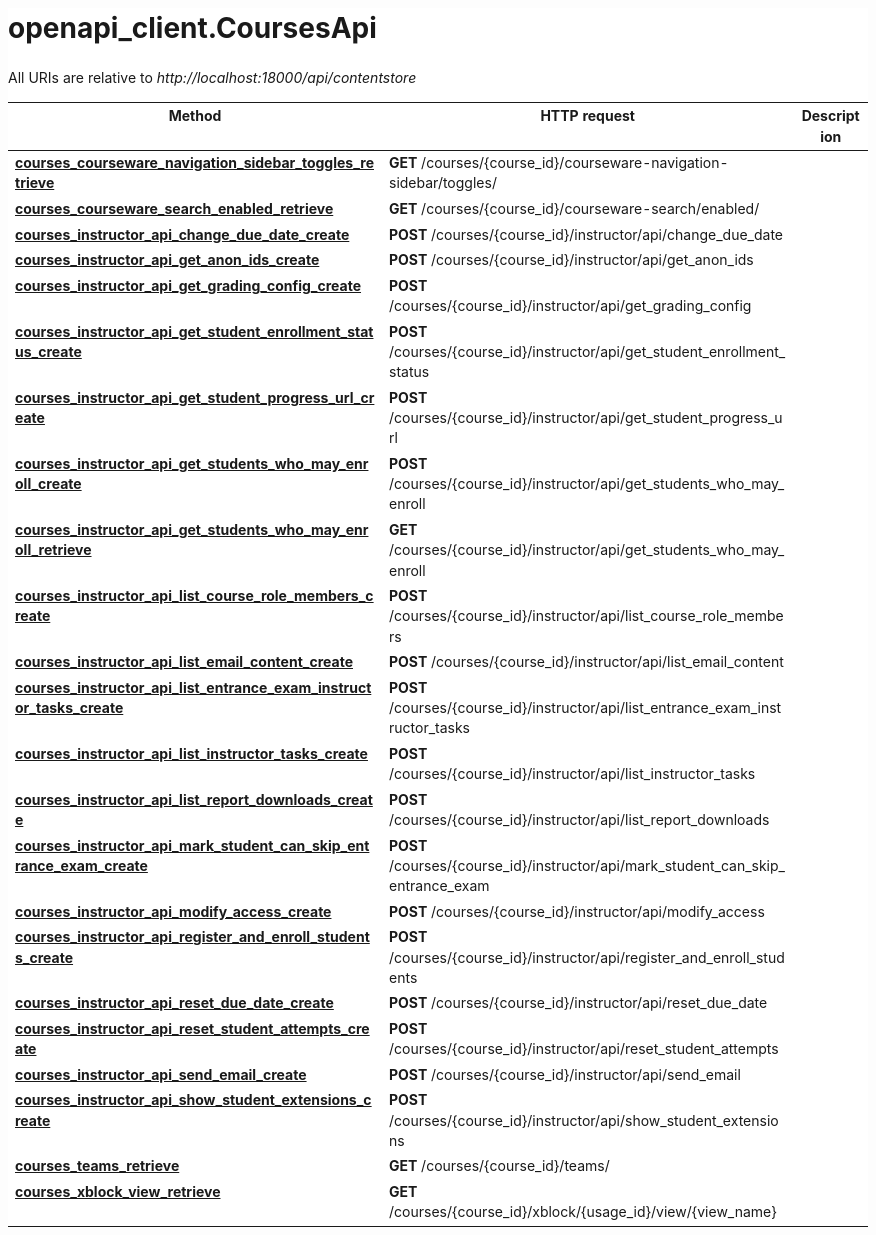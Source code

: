 # openapi_client.CoursesApi

All URIs are relative to *http://localhost:18000/api/contentstore*

Method | HTTP request | Description
------------- | ------------- | -------------
[**courses_courseware_navigation_sidebar_toggles_retrieve**](CoursesApi.md#courses_courseware_navigation_sidebar_toggles_retrieve) | **GET** /courses/{course_id}/courseware-navigation-sidebar/toggles/ | 
[**courses_courseware_search_enabled_retrieve**](CoursesApi.md#courses_courseware_search_enabled_retrieve) | **GET** /courses/{course_id}/courseware-search/enabled/ | 
[**courses_instructor_api_change_due_date_create**](CoursesApi.md#courses_instructor_api_change_due_date_create) | **POST** /courses/{course_id}/instructor/api/change_due_date | 
[**courses_instructor_api_get_anon_ids_create**](CoursesApi.md#courses_instructor_api_get_anon_ids_create) | **POST** /courses/{course_id}/instructor/api/get_anon_ids | 
[**courses_instructor_api_get_grading_config_create**](CoursesApi.md#courses_instructor_api_get_grading_config_create) | **POST** /courses/{course_id}/instructor/api/get_grading_config | 
[**courses_instructor_api_get_student_enrollment_status_create**](CoursesApi.md#courses_instructor_api_get_student_enrollment_status_create) | **POST** /courses/{course_id}/instructor/api/get_student_enrollment_status | 
[**courses_instructor_api_get_student_progress_url_create**](CoursesApi.md#courses_instructor_api_get_student_progress_url_create) | **POST** /courses/{course_id}/instructor/api/get_student_progress_url | 
[**courses_instructor_api_get_students_who_may_enroll_create**](CoursesApi.md#courses_instructor_api_get_students_who_may_enroll_create) | **POST** /courses/{course_id}/instructor/api/get_students_who_may_enroll | 
[**courses_instructor_api_get_students_who_may_enroll_retrieve**](CoursesApi.md#courses_instructor_api_get_students_who_may_enroll_retrieve) | **GET** /courses/{course_id}/instructor/api/get_students_who_may_enroll | 
[**courses_instructor_api_list_course_role_members_create**](CoursesApi.md#courses_instructor_api_list_course_role_members_create) | **POST** /courses/{course_id}/instructor/api/list_course_role_members | 
[**courses_instructor_api_list_email_content_create**](CoursesApi.md#courses_instructor_api_list_email_content_create) | **POST** /courses/{course_id}/instructor/api/list_email_content | 
[**courses_instructor_api_list_entrance_exam_instructor_tasks_create**](CoursesApi.md#courses_instructor_api_list_entrance_exam_instructor_tasks_create) | **POST** /courses/{course_id}/instructor/api/list_entrance_exam_instructor_tasks | 
[**courses_instructor_api_list_instructor_tasks_create**](CoursesApi.md#courses_instructor_api_list_instructor_tasks_create) | **POST** /courses/{course_id}/instructor/api/list_instructor_tasks | 
[**courses_instructor_api_list_report_downloads_create**](CoursesApi.md#courses_instructor_api_list_report_downloads_create) | **POST** /courses/{course_id}/instructor/api/list_report_downloads | 
[**courses_instructor_api_mark_student_can_skip_entrance_exam_create**](CoursesApi.md#courses_instructor_api_mark_student_can_skip_entrance_exam_create) | **POST** /courses/{course_id}/instructor/api/mark_student_can_skip_entrance_exam | 
[**courses_instructor_api_modify_access_create**](CoursesApi.md#courses_instructor_api_modify_access_create) | **POST** /courses/{course_id}/instructor/api/modify_access | 
[**courses_instructor_api_register_and_enroll_students_create**](CoursesApi.md#courses_instructor_api_register_and_enroll_students_create) | **POST** /courses/{course_id}/instructor/api/register_and_enroll_students | 
[**courses_instructor_api_reset_due_date_create**](CoursesApi.md#courses_instructor_api_reset_due_date_create) | **POST** /courses/{course_id}/instructor/api/reset_due_date | 
[**courses_instructor_api_reset_student_attempts_create**](CoursesApi.md#courses_instructor_api_reset_student_attempts_create) | **POST** /courses/{course_id}/instructor/api/reset_student_attempts | 
[**courses_instructor_api_send_email_create**](CoursesApi.md#courses_instructor_api_send_email_create) | **POST** /courses/{course_id}/instructor/api/send_email | 
[**courses_instructor_api_show_student_extensions_create**](CoursesApi.md#courses_instructor_api_show_student_extensions_create) | **POST** /courses/{course_id}/instructor/api/show_student_extensions | 
[**courses_teams_retrieve**](CoursesApi.md#courses_teams_retrieve) | **GET** /courses/{course_id}/teams/ | 
[**courses_xblock_view_retrieve**](CoursesApi.md#courses_xblock_view_retrieve) | **GET** /courses/{course_id}/xblock/{usage_id}/view/{view_name} | 